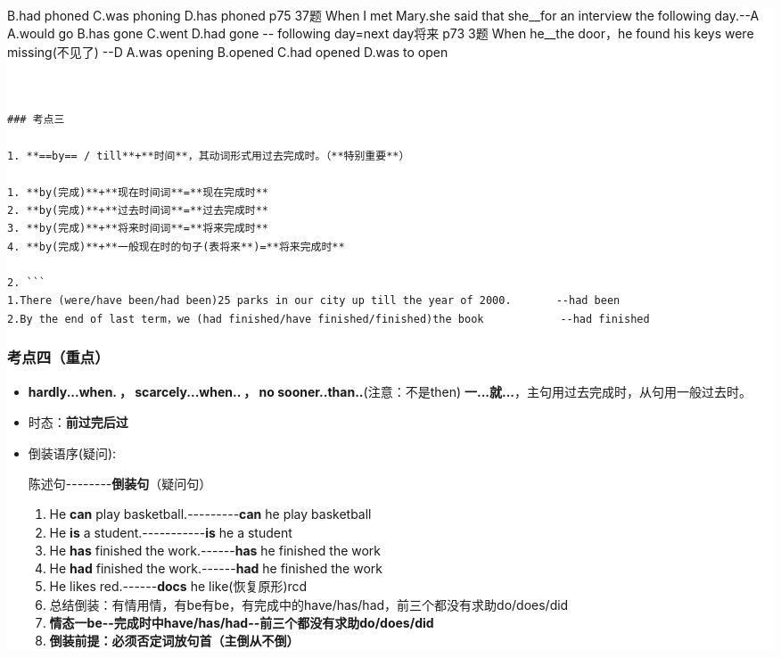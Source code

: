    B.had phoned
   C.was phoning
   D.has phoned
   p75 37题
   When I met Mary.she said that she__for an interview the following day.--A
   A.would go
   B.has gone
   C.went
   D.had gone
   -- following day=next day将来
   p73 3题
   When he__the door，he found his keys were missing(不见了) --D
   A.was opening
   B.opened
   C.had opened
   D.was to open
   ```
   

### 考点三 

1. **==by== / till**+**时间**，其动词形式用过去完成时。（**特别重要**）

   1. **by(完成)**+**现在时间词**=**现在完成时**
   2. **by(完成)**+**过去时间词**=**过去完成时**
   3. **by(完成)**+**将来时间词**=**将来完成时**
   4. **by(完成)**+**一般现在时的句子(表将来**)=**将来完成时**

2. ```
   1.There (were/have been/had been)25 parks in our city up till the year of 2000.       --had been
   2.By the end of last term，we (had finished/have finished/finished)the book            --had finished
   ```

### 考点四（重点）

- **hardly...when.  ，  scarcely...when..  ，  no sooner..than..**(注意：不是then)
  **一...就...**，主句用过去完成时，从句用一般过去时。

- 时态：**前过完后过**

- 倒装语序(疑问): 

  陈述句--------**倒装句**（疑问句）

  1. He **can** play basketball.---------**can** he play basketball
  2. He **is** a student.-----------**is** he a student
  3. He **has** finished the work.------**has** he finished the work
  4. He **had** finished the work.------**had** he finished the work
  5. He likes red.------**docs** he like(恢复原形)rcd
  6. 总结倒装：有情用情，有be有be，有完成中的have/has/had，前三个都没有求助do/does/did
  7. **情态一be--完成时中have/has/had--前三个都没有求助do/does/did**
  8. **倒装前提：必须否定词放句首（主倒从不倒）**
